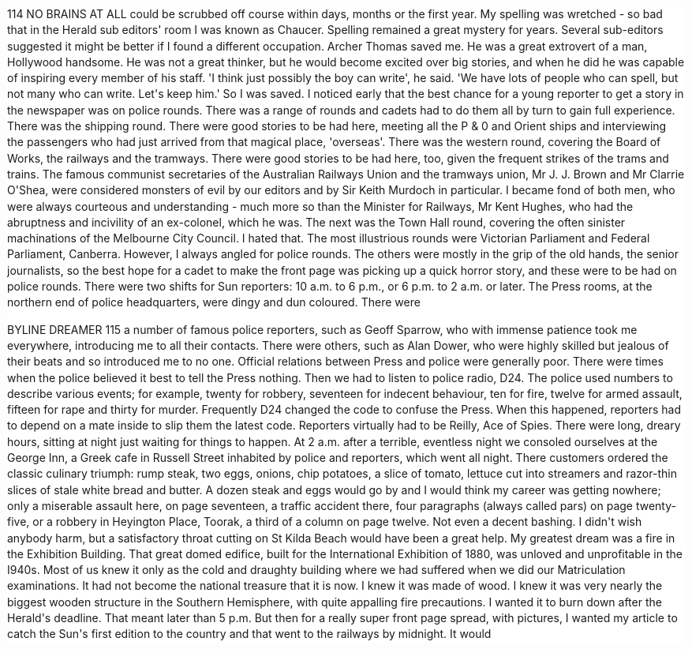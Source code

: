 114 NO BRAINS AT ALL
could be scrubbed off course within days, months or the first year. My spelling was wretched - so bad that in the Herald sub editors' room I was known as Chaucer. Spelling remained a great mystery for years. Several sub-editors suggested it might be better if I found a different occupation. Archer Thomas saved me. He was a great extrovert of a man, Hollywood handsome. He was not a great thinker, but he would become excited over big stories, and when he did he was capable of inspiring every member of his staff.
'I think just possibly the boy can write', he said. 'We have lots of people who can spell, but not many who can write. Let's keep him.'
So I was saved. I noticed early that the best chance for a young reporter to get a story in the newspaper was on police rounds. There was a range of rounds and cadets had to do them all by turn to gain full experience. There was the shipping round. There were good stories to be had here, meeting all the P & 0 and Orient ships and interviewing the passengers who had just arrived from that magical place, 'overseas'. There was the western round, covering the Board of Works, the railways and the tramways. There were good stories to be had here, too, given the frequent strikes of the trams and trains. The famous communist secretaries of the Australian Railways Union and the tramways union, Mr J. J. Brown and Mr Clarrie O'Shea, were considered monsters of evil by our editors and by Sir Keith Murdoch in particular. I became fond of both men, who were always courteous and understanding - much more so than the Minister for Railways, Mr Kent Hughes, who had the abruptness and incivility of an ex-colonel, which he was.
The next was the Town Hall round, covering the often sinister machinations of the Melbourne City Council. I hated that. The most illustrious rounds were Victorian Parliament and Federal Parliament, Canberra. However, I always angled for police rounds. The others were mostly in the grip of the old hands, the senior journalists, so the best hope for a cadet to make the front page was picking up a quick horror story, and these were to be had on police rounds.
There were two shifts for Sun reporters: 10 a.m. to 6 p.m., or 6 p.m. to 2 a.m. or later. The Press rooms, at the northern end of police headquarters, were dingy and dun coloured. There were

BYLINE DREAMER 115
a number of famous police reporters, such as Geoff Sparrow, who with immense patience took me everywhere, introducing me to all their contacts. There were others, such as Alan Dower, who were highly skilled but jealous of their beats and so introduced me to no one.
Official relations between Press and police were generally poor. There were times when the police believed it best to tell the Press nothing. Then we had to listen to police radio, D24. The police used numbers to describe various events; for example, twenty for robbery, seventeen for indecent behaviour, ten for fire, twelve for armed assault, fifteen for rape and thirty for murder. Frequently D24 changed the code to confuse the Press. When this happened, reporters had to depend on a mate inside to slip them the latest code. Reporters virtually had to be Reilly, Ace of Spies.
There were long, dreary hours, sitting at night just waiting for things to happen. At 2 a.m. after a terrible, eventless night we consoled ourselves at the George Inn, a Greek cafe in Russell Street inhabited by police and reporters, which went all night. There customers ordered the classic culinary triumph: rump steak, two eggs, onions, chip potatoes, a slice of tomato, lettuce cut into streamers and razor-thin slices of stale white bread and butter.
A dozen steak and eggs would go by and I would think my career was getting nowhere; only a miserable assault here, on page seventeen, a traffic accident there, four paragraphs (always called pars) on page twenty-five, or a robbery in Heyington Place, Toorak, a third of a column on page twelve. Not even a decent bashing. I didn't wish anybody harm, but a satisfactory throat cutting on St Kilda Beach would have been a great help.
My greatest dream was a fire in the Exhibition Building. That great domed edifice, built for the International Exhibition of 1880, was unloved and unprofitable in the I940s. Most of us knew it only as the cold and draughty building where we had suffered when we did our Matriculation examinations. It had not become the national treasure that it is now. I knew it was made of wood. I knew it was very nearly the biggest wooden structure in the Southern Hemisphere, with quite appalling fire precautions. I wanted it to burn down after the Herald's deadline. That meant later than 5 p.m. But then for a really super front page spread, with pictures, I wanted my article to catch the Sun's first edition to the country and that went to the railways by midnight. It would
